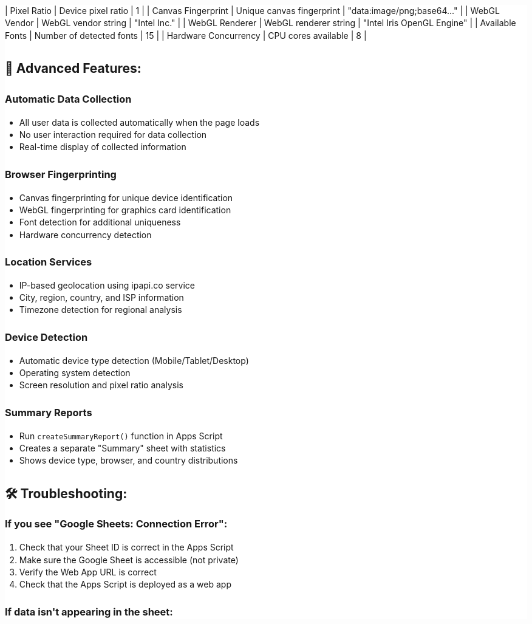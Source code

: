 | Pixel Ratio | Device pixel ratio | 1 |
| Canvas Fingerprint | Unique canvas fingerprint | "data:image/png;base64..." |
| WebGL Vendor | WebGL vendor string | "Intel Inc." |
| WebGL Renderer | WebGL renderer string | "Intel Iris OpenGL Engine" |
| Available Fonts | Number of detected fonts | 15 |
| Hardware Concurrency | CPU cores available | 8 |

## 🔧 **Advanced Features:**

### **Automatic Data Collection**
- All user data is collected automatically when the page loads
- No user interaction required for data collection
- Real-time display of collected information

### **Browser Fingerprinting**
- Canvas fingerprinting for unique device identification
- WebGL fingerprinting for graphics card identification
- Font detection for additional uniqueness
- Hardware concurrency detection

### **Location Services**
- IP-based geolocation using ipapi.co service
- City, region, country, and ISP information
- Timezone detection for regional analysis

### **Device Detection**
- Automatic device type detection (Mobile/Tablet/Desktop)
- Operating system detection
- Screen resolution and pixel ratio analysis

### **Summary Reports**
- Run `createSummaryReport()` function in Apps Script
- Creates a separate "Summary" sheet with statistics
- Shows device type, browser, and country distributions

## 🛠 **Troubleshooting:**

### **If you see "Google Sheets: Connection Error":**

1. Check that your Sheet ID is correct in the Apps Script
2. Make sure the Google Sheet is accessible (not private)
3. Verify the Web App URL is correct
4. Check that the Apps Script is deployed as a web app

### **If data isn't appearing in the sheet:**
